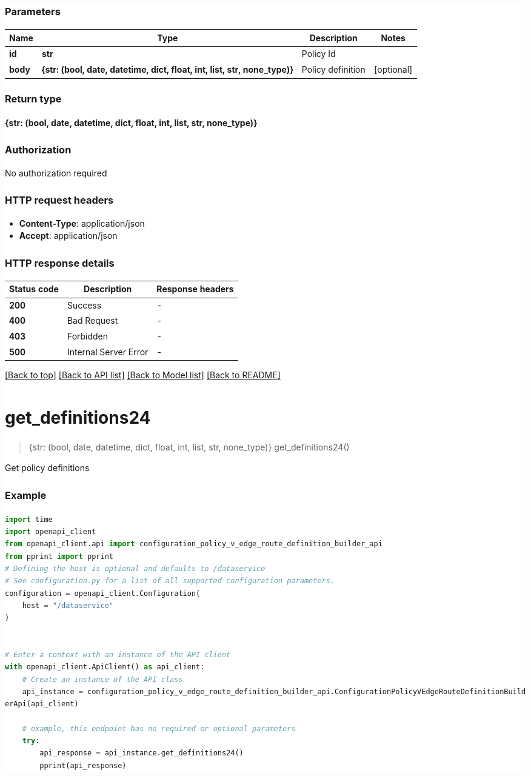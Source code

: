 
### Parameters

Name | Type | Description  | Notes
------------- | ------------- | ------------- | -------------
 **id** | **str**| Policy Id |
 **body** | **{str: (bool, date, datetime, dict, float, int, list, str, none_type)}**| Policy definition | [optional]

### Return type

**{str: (bool, date, datetime, dict, float, int, list, str, none_type)}**

### Authorization

No authorization required

### HTTP request headers

 - **Content-Type**: application/json
 - **Accept**: application/json


### HTTP response details

| Status code | Description | Response headers |
|-------------|-------------|------------------|
**200** | Success |  -  |
**400** | Bad Request |  -  |
**403** | Forbidden |  -  |
**500** | Internal Server Error |  -  |

[[Back to top]](#) [[Back to API list]](../README.md#documentation-for-api-endpoints) [[Back to Model list]](../README.md#documentation-for-models) [[Back to README]](../README.md)

# **get_definitions24**
> {str: (bool, date, datetime, dict, float, int, list, str, none_type)} get_definitions24()



Get policy definitions

### Example


```python
import time
import openapi_client
from openapi_client.api import configuration_policy_v_edge_route_definition_builder_api
from pprint import pprint
# Defining the host is optional and defaults to /dataservice
# See configuration.py for a list of all supported configuration parameters.
configuration = openapi_client.Configuration(
    host = "/dataservice"
)


# Enter a context with an instance of the API client
with openapi_client.ApiClient() as api_client:
    # Create an instance of the API class
    api_instance = configuration_policy_v_edge_route_definition_builder_api.ConfigurationPolicyVEdgeRouteDefinitionBuilderApi(api_client)

    # example, this endpoint has no required or optional parameters
    try:
        api_response = api_instance.get_definitions24()
        pprint(api_response)
```